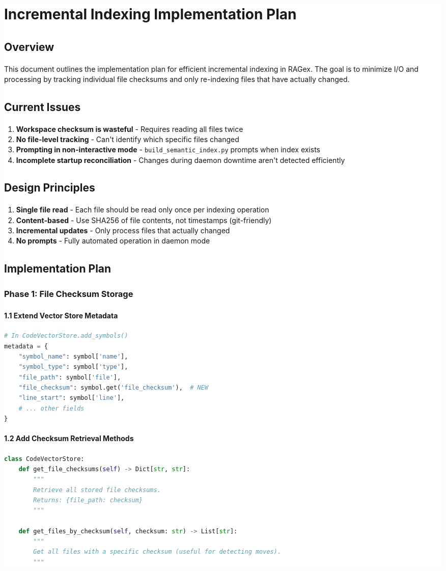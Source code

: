 # Incremental Indexing Implementation Plan

## Overview

This document outlines the implementation plan for efficient incremental indexing in RAGex. The goal is to minimize I/O and processing by tracking individual file checksums and only re-indexing files that have actually changed.

## Current Issues

1. **Workspace checksum is wasteful** - Requires reading all files twice
2. **No file-level tracking** - Can't identify which specific files changed
3. **Prompting in non-interactive mode** - `build_semantic_index.py` prompts when index exists
4. **Incomplete startup reconciliation** - Changes during daemon downtime aren't detected efficiently

## Design Principles

1. **Single file read** - Each file should be read only once per indexing operation
2. **Content-based** - Use SHA256 of file contents, not timestamps (git-friendly)
3. **Incremental updates** - Only process files that actually changed
4. **No prompts** - Fully automated operation in daemon mode

## Implementation Plan

### Phase 1: File Checksum Storage

#### 1.1 Extend Vector Store Metadata

```python
# In CodeVectorStore.add_symbols()
metadata = {
    "symbol_name": symbol['name'],
    "symbol_type": symbol['type'], 
    "file_path": symbol['file'],
    "file_checksum": symbol.get('file_checksum'),  # NEW
    "line_start": symbol['line'],
    # ... other fields
}
```

#### 1.2 Add Checksum Retrieval Methods

```python
class CodeVectorStore:
    def get_file_checksums(self) -> Dict[str, str]:
        """
        Retrieve all stored file checksums.
        Returns: {file_path: checksum}
        """
        
    def get_files_by_checksum(self, checksum: str) -> List[str]:
        """
        Get all files with a specific checksum (useful for detecting moves).
        """
```
